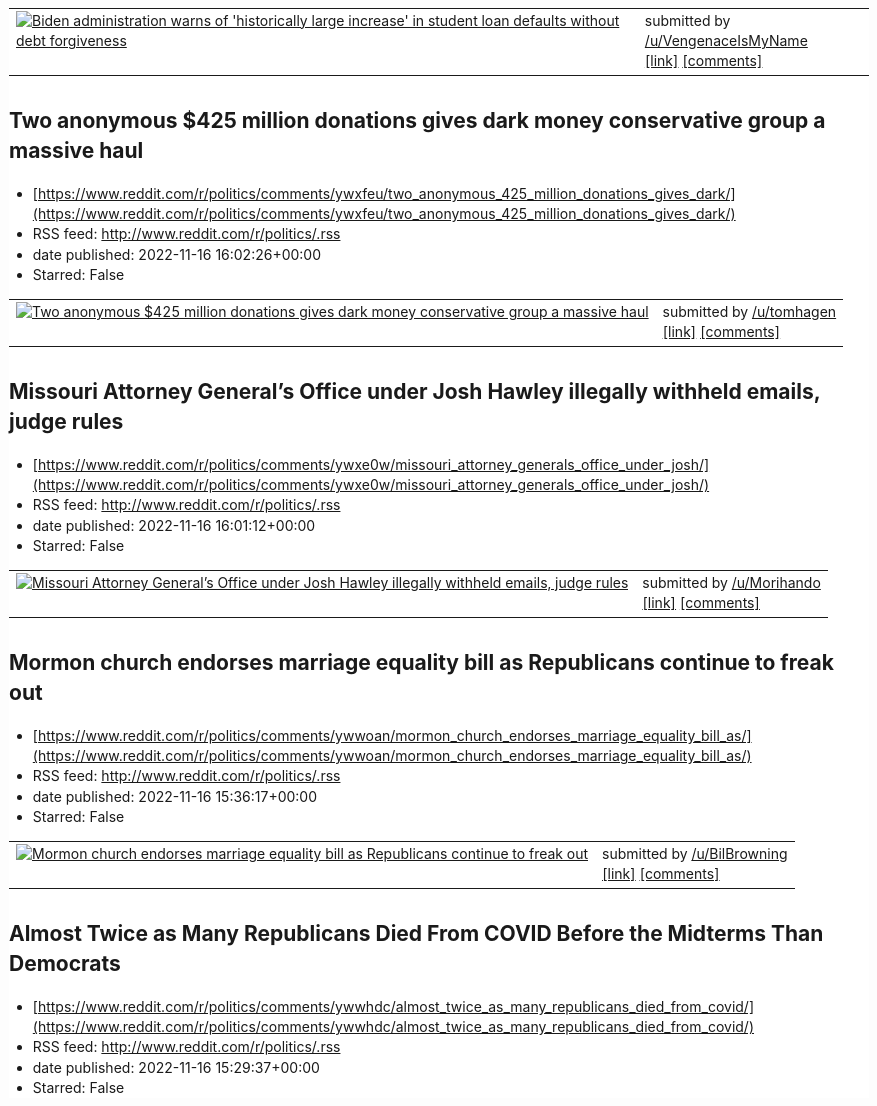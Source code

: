 <table> <tr><td> <a href="https://www.reddit.com/r/politics/comments/ywz8pr/biden_administration_warns_of_historically_large/"> <img alt="Biden administration warns of 'historically large increase' in student loan defaults without debt forgiveness" src="https://external-preview.redd.it/rsKY2-HonRSPO8H9VvfEYWbZ_YOqC5FH8clxWIQLcrw.jpg?width=640&amp;crop=smart&amp;auto=webp&amp;s=c22814da2717ae34a55fb7a90f24e580adf188b6" title="Biden administration warns of 'historically large increase' in student loan defaults without debt forgiveness" /> </a> </td><td> &#32; submitted by &#32; <a href="https://www.reddit.com/user/VengenaceIsMyName"> /u/VengenaceIsMyName </a> <br /> <span><a href="https://www.cnbc.com/2022/11/16/biden-administration-warns-of-historically-large-increase-in-student-loan-defaults-without-debt-forgiveness.html?__source=iosappshare%7Ccom.apple.UIKit.activity.CopyToPasteboard">[link]</a></span> &#32; <span><a href="https://www.reddit.com/r/politics/comments/ywz8pr/biden_administration_warns_of_historically_large/">[comments]</a></span> </td></tr></table>

## Two anonymous $425 million donations gives dark money conservative group a massive haul
 - [https://www.reddit.com/r/politics/comments/ywxfeu/two_anonymous_425_million_donations_gives_dark/](https://www.reddit.com/r/politics/comments/ywxfeu/two_anonymous_425_million_donations_gives_dark/)
 - RSS feed: http://www.reddit.com/r/politics/.rss
 - date published: 2022-11-16 16:02:26+00:00
 - Starred: False

<table> <tr><td> <a href="https://www.reddit.com/r/politics/comments/ywxfeu/two_anonymous_425_million_donations_gives_dark/"> <img alt="Two anonymous $425 million donations gives dark money conservative group a massive haul" src="https://external-preview.redd.it/Gr25b7Oou4yVPtAMKxeR6_iTnH0X8h9Eg3bqRHNCr5k.jpg?width=640&amp;crop=smart&amp;auto=webp&amp;s=d0e1c0a235fd2df0b411a04966e103d2d239f829" title="Two anonymous $425 million donations gives dark money conservative group a massive haul" /> </a> </td><td> &#32; submitted by &#32; <a href="https://www.reddit.com/user/tomhagen"> /u/tomhagen </a> <br /> <span><a href="https://www.politico.com/news/2022/11/16/two-anonymous-425-million-donations-gives-dark-money-conservative-group-a-massive-haul-00067493">[link]</a></span> &#32; <span><a href="https://www.reddit.com/r/politics/comments/ywxfeu/two_anonymous_425_million_donations_gives_dark/">[comments]</a></span> </td></tr></table>

## Missouri Attorney General’s Office under Josh Hawley illegally withheld emails, judge rules
 - [https://www.reddit.com/r/politics/comments/ywxe0w/missouri_attorney_generals_office_under_josh/](https://www.reddit.com/r/politics/comments/ywxe0w/missouri_attorney_generals_office_under_josh/)
 - RSS feed: http://www.reddit.com/r/politics/.rss
 - date published: 2022-11-16 16:01:12+00:00
 - Starred: False

<table> <tr><td> <a href="https://www.reddit.com/r/politics/comments/ywxe0w/missouri_attorney_generals_office_under_josh/"> <img alt="Missouri Attorney General’s Office under Josh Hawley illegally withheld emails, judge rules" src="https://external-preview.redd.it/fKn5VAXpFqJsIOj7Bd9X9uVinNJy3kDM5B0oJPsBWbs.jpg?width=640&amp;crop=smart&amp;auto=webp&amp;s=547aa8b9aa8b5cb36088090d958631b2e5a24848" title="Missouri Attorney General’s Office under Josh Hawley illegally withheld emails, judge rules" /> </a> </td><td> &#32; submitted by &#32; <a href="https://www.reddit.com/user/Morihando"> /u/Morihando </a> <br /> <span><a href="https://www.kansascity.com/news/politics-government/article268779897.html#storylink=sectionheadlines">[link]</a></span> &#32; <span><a href="https://www.reddit.com/r/politics/comments/ywxe0w/missouri_attorney_generals_office_under_josh/">[comments]</a></span> </td></tr></table>

## Mormon church endorses marriage equality bill as Republicans continue to freak out
 - [https://www.reddit.com/r/politics/comments/ywwoan/mormon_church_endorses_marriage_equality_bill_as/](https://www.reddit.com/r/politics/comments/ywwoan/mormon_church_endorses_marriage_equality_bill_as/)
 - RSS feed: http://www.reddit.com/r/politics/.rss
 - date published: 2022-11-16 15:36:17+00:00
 - Starred: False

<table> <tr><td> <a href="https://www.reddit.com/r/politics/comments/ywwoan/mormon_church_endorses_marriage_equality_bill_as/"> <img alt="Mormon church endorses marriage equality bill as Republicans continue to freak out" src="https://external-preview.redd.it/JFPJwQVqOagjGkNawaeqXnkncQJ61rLZEljI_-_Jo_c.jpg?width=640&amp;crop=smart&amp;auto=webp&amp;s=9e207c1a290177862b1f1c91e256c51761ca46be" title="Mormon church endorses marriage equality bill as Republicans continue to freak out" /> </a> </td><td> &#32; submitted by &#32; <a href="https://www.reddit.com/user/BilBrowning"> /u/BilBrowning </a> <br /> <span><a href="https://www.lgbtqnation.com/2022/11/mormon-church-endorses-marriage-equality-bill-republicans-continue-freak/">[link]</a></span> &#32; <span><a href="https://www.reddit.com/r/politics/comments/ywwoan/mormon_church_endorses_marriage_equality_bill_as/">[comments]</a></span> </td></tr></table>

## Almost Twice as Many Republicans Died From COVID Before the Midterms Than Democrats
 - [https://www.reddit.com/r/politics/comments/ywwhdc/almost_twice_as_many_republicans_died_from_covid/](https://www.reddit.com/r/politics/comments/ywwhdc/almost_twice_as_many_republicans_died_from_covid/)
 - RSS feed: http://www.reddit.com/r/politics/.rss
 - date published: 2022-11-16 15:29:37+00:00
 - Starred: False
